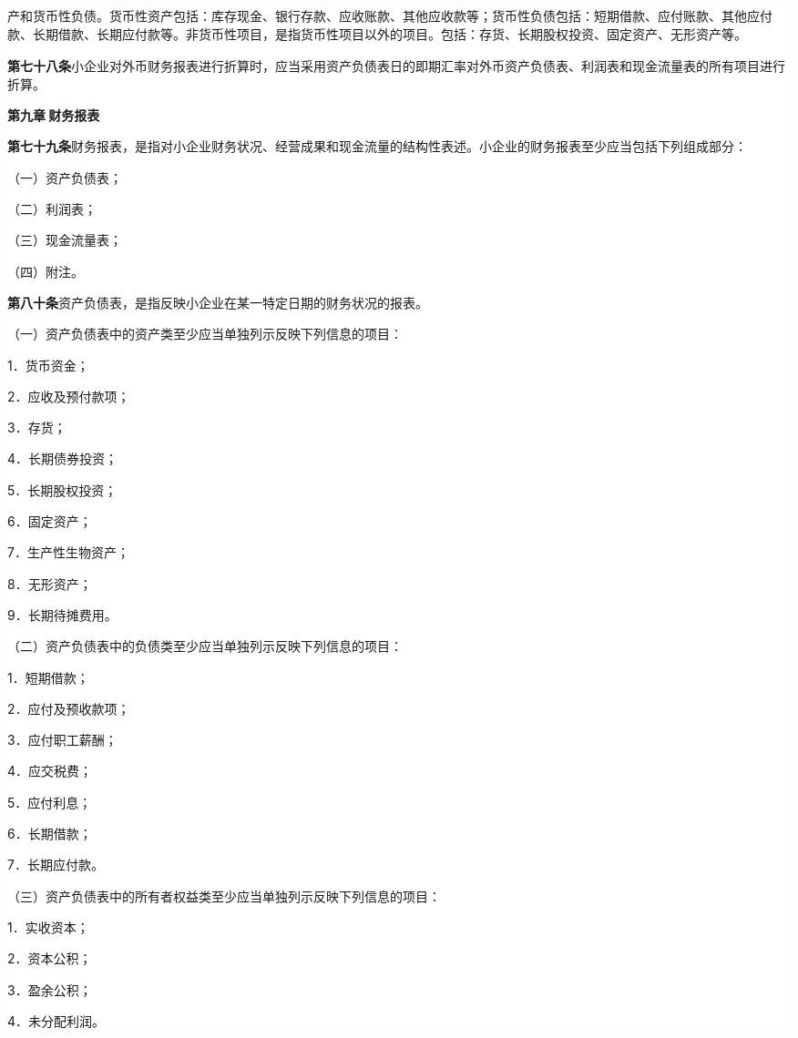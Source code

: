 产和货币性负债。货币性资产包括：库存现金、银行存款、应收账款、其他应收款等；货币性负债包括：短期借款、应付账款、其他应付款、长期借款、长期应付款等。非货币性项目，是指货币性项目以外的项目。包括：存货、长期股权投资、固定资产、无形资产等。

**第七十八条**小企业对外币财务报表进行折算时，应当采用资产负债表日的即期汇率对外币资产负债表、利润表和现金流量表的所有项目进行折算。

**第九章 财务报表**

**第七十九条**财务报表，是指对小企业财务状况、经营成果和现金流量的结构性表述。小企业的财务报表至少应当包括下列组成部分：

（一）资产负债表；

（二）利润表；

（三）现金流量表；

（四）附注。

**第八十条**资产负债表，是指反映小企业在某一特定日期的财务状况的报表。

（一）资产负债表中的资产类至少应当单独列示反映下列信息的项目：

1．货币资金；

2．应收及预付款项；

3．存货；

4．长期债券投资；

5．长期股权投资；

6．固定资产；

7．生产性生物资产；

8．无形资产；

9．长期待摊费用。

（二）资产负债表中的负债类至少应当单独列示反映下列信息的项目：

1．短期借款；

2．应付及预收款项；

3．应付职工薪酬；

4．应交税费；

5．应付利息；

6．长期借款；

7．长期应付款。

（三）资产负债表中的所有者权益类至少应当单独列示反映下列信息的项目：

1．实收资本；

2．资本公积；

3．盈余公积；

4．未分配利润。
